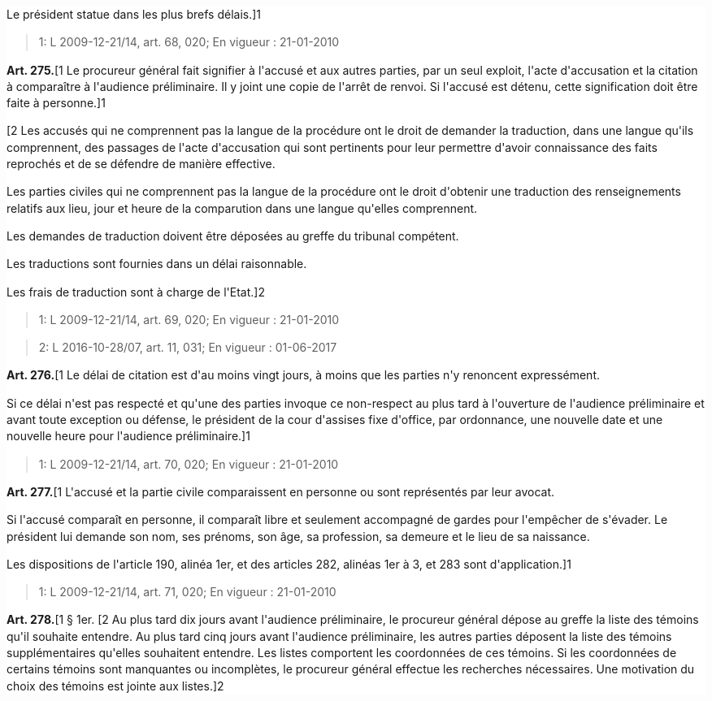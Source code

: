 Le président statue dans les plus brefs délais.]1

> 1: L 2009-12-21/14, art. 68, 020; En vigueur : 21-01-2010



**Art. 275.**[1 Le procureur général fait signifier à l'accusé et aux autres parties, par un seul exploit, l'acte d'accusation et la citation à comparaître à l'audience préliminaire. Il y joint une copie de l'arrêt de renvoi. Si l'accusé est détenu, cette signification doit être faite à personne.]1

[2 Les accusés qui ne comprennent pas la langue de la procédure ont le droit de demander la traduction, dans une langue qu'ils comprennent, des passages de l'acte d'accusation qui sont pertinents pour leur permettre d'avoir connaissance des faits reprochés et de se défendre de manière effective.

Les parties civiles qui ne comprennent pas la langue de la procédure ont le droit d'obtenir une traduction des renseignements relatifs aux lieu, jour et heure de la comparution dans une langue qu'elles comprennent.

Les demandes de traduction doivent être déposées au greffe du tribunal compétent.

Les traductions sont fournies dans un délai raisonnable.

Les frais de traduction sont à charge de l'Etat.]2

> 1: L 2009-12-21/14, art. 69, 020; En vigueur : 21-01-2010


> 2: L 2016-10-28/07, art. 11, 031; En vigueur : 01-06-2017



**Art. 276.**[1 Le délai de citation est d'au moins vingt jours, à moins que les parties n'y renoncent expressément.

Si ce délai n'est pas respecté et qu'une des parties invoque ce non-respect au plus tard à l'ouverture de l'audience préliminaire et avant toute exception ou défense, le président de la cour d'assises fixe d'office, par ordonnance, une nouvelle date et une nouvelle heure pour l'audience préliminaire.]1

> 1: L 2009-12-21/14, art. 70, 020; En vigueur : 21-01-2010



**Art. 277.**[1 L'accusé et la partie civile comparaissent en personne ou sont représentés par leur avocat.

Si l'accusé comparaît en personne, il comparaît libre et seulement accompagné de gardes pour l'empêcher de s'évader. Le président lui demande son nom, ses prénoms, son âge, sa profession, sa demeure et le lieu de sa naissance.

Les dispositions de l'article 190, alinéa 1er, et des articles 282, alinéas 1er à 3, et 283 sont d'application.]1

> 1: L 2009-12-21/14, art. 71, 020; En vigueur : 21-01-2010



**Art. 278.**[1 § 1er. [2 Au plus tard dix jours avant l'audience préliminaire, le procureur général dépose au greffe la liste des témoins qu'il souhaite entendre. Au plus tard cinq jours avant l'audience préliminaire, les autres parties déposent la liste des témoins supplémentaires qu'elles souhaitent entendre. Les listes comportent les coordonnées de ces témoins. Si les coordonnées de certains témoins sont manquantes ou incomplètes, le procureur général effectue les recherches nécessaires. Une motivation du choix des témoins est jointe aux listes.]2

